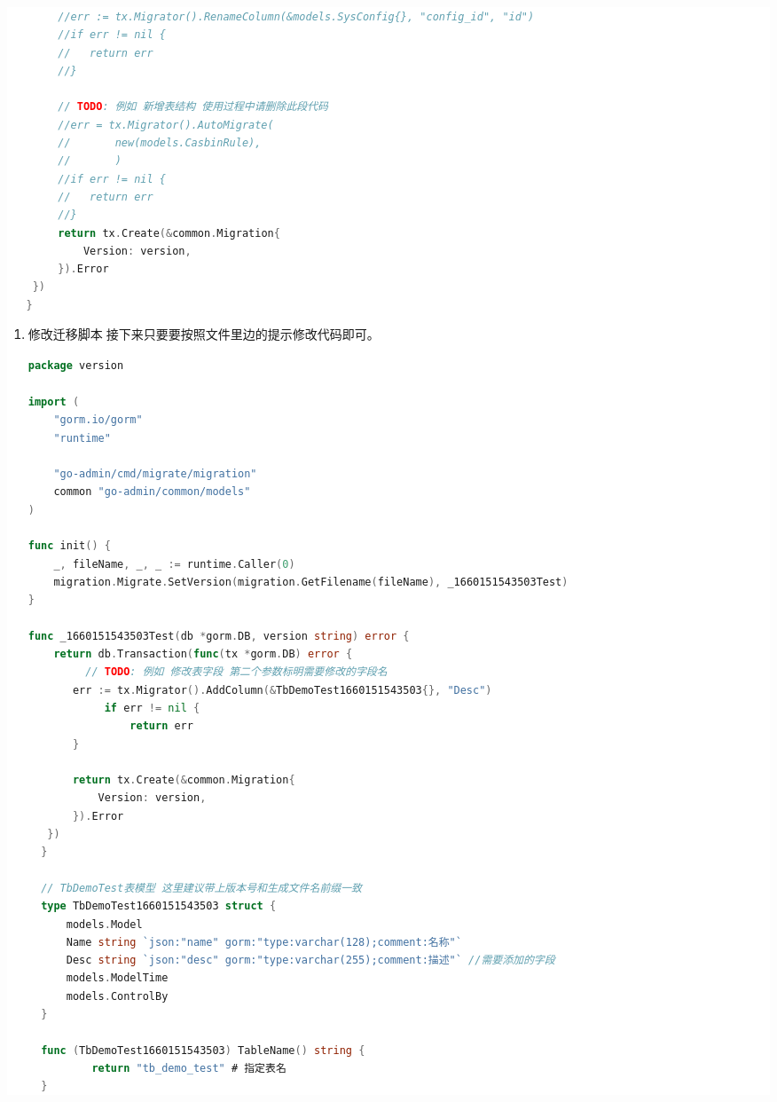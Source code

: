    ```go
           //err := tx.Migrator().RenameColumn(&models.SysConfig{}, "config_id", "id")
           //if err != nil {
           // 	return err
           //}

           // TODO: 例如 新增表结构 使用过程中请删除此段代码
           //err = tx.Migrator().AutoMigrate(
           //		new(models.CasbinRule),
           // 		)
           //if err != nil {
           // 	return err
           //}
           return tx.Create(&common.Migration{
               Version: version,
           }).Error
       })
      }
   ```

1. 修改迁移脚本
   接下来只要要按照文件里边的提示修改代码即可。

   ```go
   package version

   import (
       "gorm.io/gorm"
       "runtime"

       "go-admin/cmd/migrate/migration"
       common "go-admin/common/models"
   )

   func init() {
       _, fileName, _, _ := runtime.Caller(0)
       migration.Migrate.SetVersion(migration.GetFilename(fileName), _1660151543503Test)
   }

   func _1660151543503Test(db *gorm.DB, version string) error {
       return db.Transaction(func(tx *gorm.DB) error {
            // TODO: 例如 修改表字段 第二个参数标明需要修改的字段名
          err := tx.Migrator().AddColumn(&TbDemoTest1660151543503{}, "Desc")
               if err != nil {
                   return err
          }
   
          return tx.Create(&common.Migration{
              Version: version,
          }).Error
      })
     }
     
     // TbDemoTest表模型 这里建议带上版本号和生成文件名前缀一致
     type TbDemoTest1660151543503 struct {
         models.Model
         Name string `json:"name" gorm:"type:varchar(128);comment:名称"`
         Desc string `json:"desc" gorm:"type:varchar(255);comment:描述"` //需要添加的字段
         models.ModelTime
         models.ControlBy
     }
     
     func (TbDemoTest1660151543503) TableName() string {
             return "tb_demo_test" # 指定表名
     }
   ```